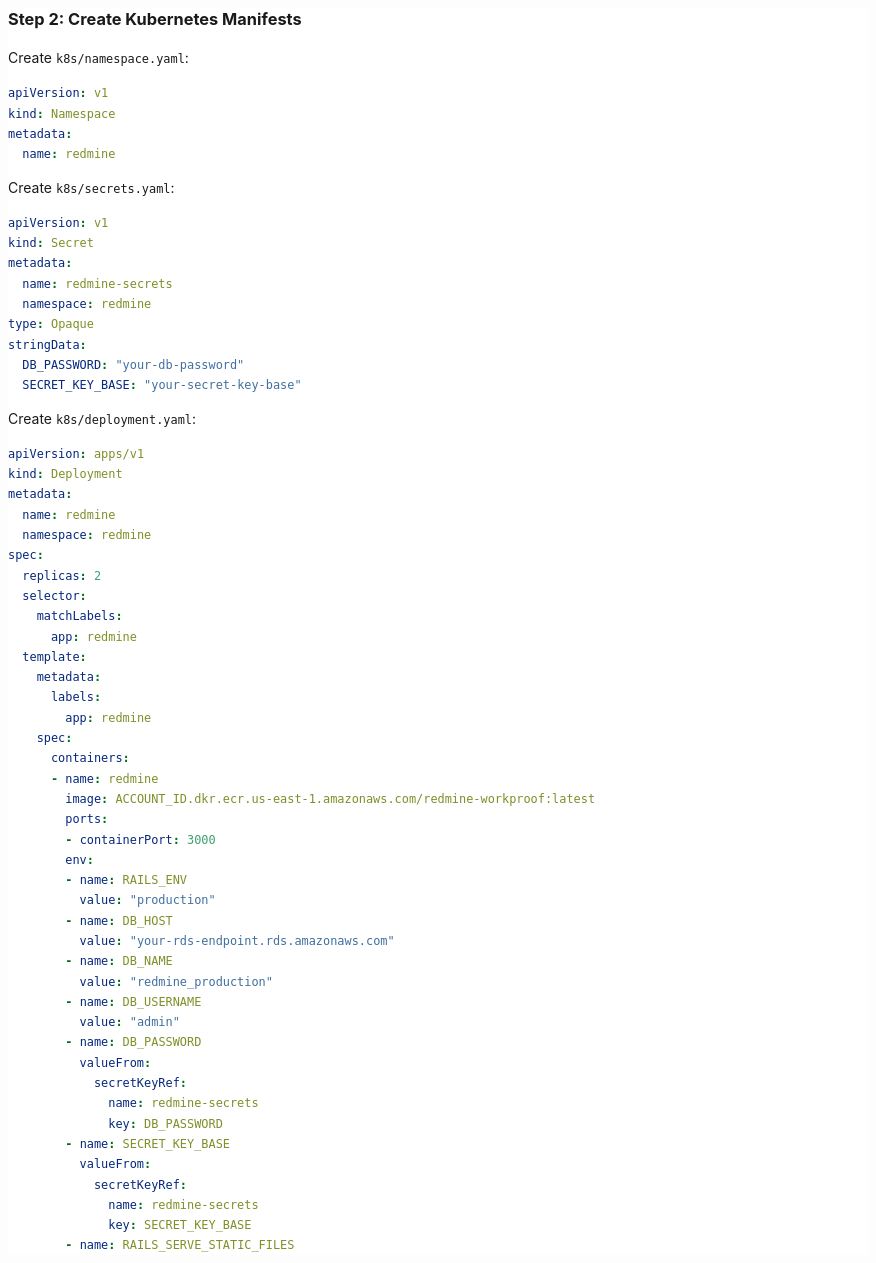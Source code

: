 ### Step 2: Create Kubernetes Manifests

Create `k8s/namespace.yaml`:
```yaml
apiVersion: v1
kind: Namespace
metadata:
  name: redmine
```

Create `k8s/secrets.yaml`:
```yaml
apiVersion: v1
kind: Secret
metadata:
  name: redmine-secrets
  namespace: redmine
type: Opaque
stringData:
  DB_PASSWORD: "your-db-password"
  SECRET_KEY_BASE: "your-secret-key-base"
```

Create `k8s/deployment.yaml`:
```yaml
apiVersion: apps/v1
kind: Deployment
metadata:
  name: redmine
  namespace: redmine
spec:
  replicas: 2
  selector:
    matchLabels:
      app: redmine
  template:
    metadata:
      labels:
        app: redmine
    spec:
      containers:
      - name: redmine
        image: ACCOUNT_ID.dkr.ecr.us-east-1.amazonaws.com/redmine-workproof:latest
        ports:
        - containerPort: 3000
        env:
        - name: RAILS_ENV
          value: "production"
        - name: DB_HOST
          value: "your-rds-endpoint.rds.amazonaws.com"
        - name: DB_NAME
          value: "redmine_production"
        - name: DB_USERNAME
          value: "admin"
        - name: DB_PASSWORD
          valueFrom:
            secretKeyRef:
              name: redmine-secrets
              key: DB_PASSWORD
        - name: SECRET_KEY_BASE
          valueFrom:
            secretKeyRef:
              name: redmine-secrets
              key: SECRET_KEY_BASE
        - name: RAILS_SERVE_STATIC_FILES
```